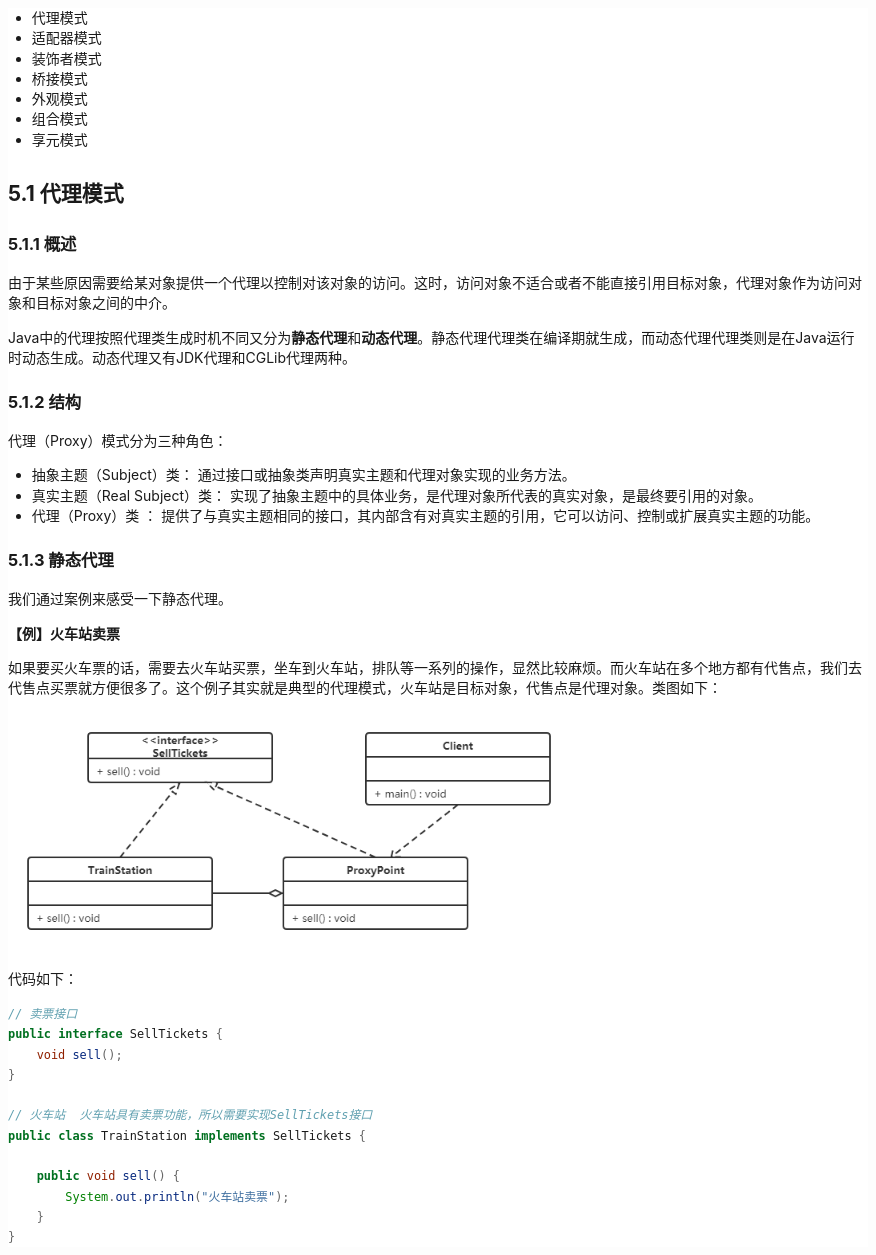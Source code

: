 * 代理模式
* 适配器模式
* 装饰者模式
* 桥接模式
* 外观模式
* 组合模式
* 享元模式

## 5.1 代理模式

### 5.1.1 概述

由于某些原因需要给某对象提供一个代理以控制对该对象的访问。这时，访问对象不适合或者不能直接引用目标对象，代理对象作为访问对象和目标对象之间的中介。

Java中的代理按照代理类生成时机不同又分为**静态代理**和**动态代理**。静态代理代理类在编译期就生成，而动态代理代理类则是在Java运行时动态生成。动态代理又有JDK代理和CGLib代理两种。

### 5.1.2 结构

代理（Proxy）模式分为三种角色：

* 抽象主题（Subject）类： 通过接口或抽象类声明真实主题和代理对象实现的业务方法。
* 真实主题（Real Subject）类： 实现了抽象主题中的具体业务，是代理对象所代表的真实对象，是最终要引用的对象。
* 代理（Proxy）类 ： 提供了与真实主题相同的接口，其内部含有对真实主题的引用，它可以访问、控制或扩展真实主题的功能。

### 5.1.3 静态代理

我们通过案例来感受一下静态代理。

**【例】火车站卖票**

如果要买火车票的话，需要去火车站买票，坐车到火车站，排队等一系列的操作，显然比较麻烦。而火车站在多个地方都有代售点，我们去代售点买票就方便很多了。这个例子其实就是典型的代理模式，火车站是目标对象，代售点是代理对象。类图如下：

<img src="image/静态代理.png" style="zoom:80%;" />

代码如下：

```java
// 卖票接口
public interface SellTickets {
    void sell();
}

// 火车站  火车站具有卖票功能，所以需要实现SellTickets接口
public class TrainStation implements SellTickets {

    public void sell() {
        System.out.println("火车站卖票");
    }
}
```